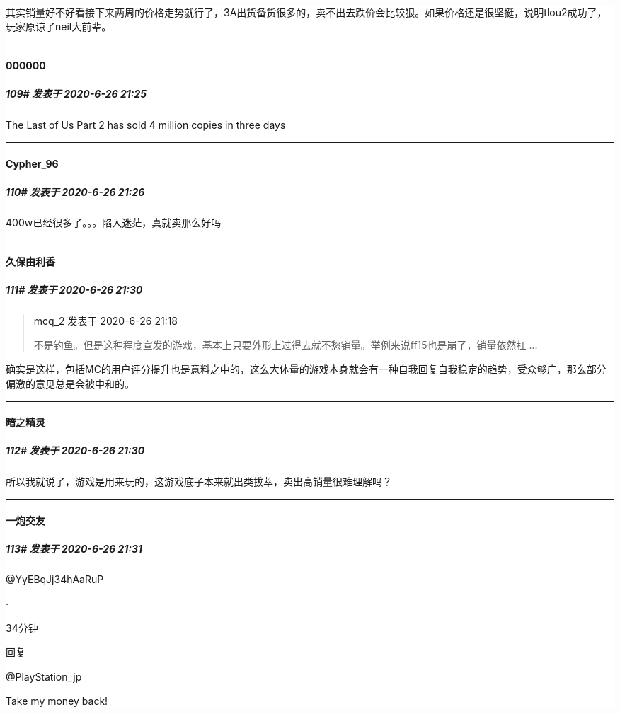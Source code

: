 
其实销量好不好看接下来两周的价格走势就行了，3A出货备货很多的，卖不出去跌价会比较狠。如果价格还是很坚挺，说明tlou2成功了，玩家原谅了neil大前辈。


-----

####  000000  
##### 109#       发表于 2020-6-26 21:25


The Last of Us Part 2 has sold 4 million copies in three days


-----

####  Cypher_96  
##### 110#       发表于 2020-6-26 21:26


400w已经很多了。。。陷入迷茫，真就卖那么好吗


-----

####  久保由利香  
##### 111#       发表于 2020-6-26 21:30


<blockquote><a href="httphttps://bbs.saraba1st.com/2b/forum.php?mod=redirect&amp;goto=findpost&amp;pid=47963718&amp;ptid=1944241" target="_blank">mcq_2 发表于 2020-6-26 21:18</a>

不是钓鱼。但是这种程度宣发的游戏，基本上只要外形上过得去就不愁销量。举例来说ff15也是崩了，销量依然杠 ...</blockquote>
确实是这样，包括MC的用户评分提升也是意料之中的，这么大体量的游戏本身就会有一种自我回复自我稳定的趋势，受众够广，那么部分偏激的意见总是会被中和的。


-----

####  暗之精灵  
##### 112#       发表于 2020-6-26 21:30


所以我就说了，游戏是用来玩的，这游戏底子本来就出类拔萃，卖出高销量很难理解吗？


-----

####  一炮交友  
##### 113#       发表于 2020-6-26 21:31


@YyEBqJj34hAaRuP

·

34分钟

回复 

@PlayStation_jp

Take my money back!
